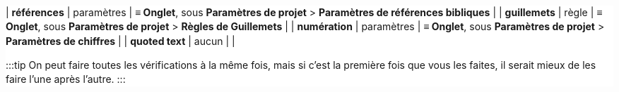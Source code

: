 | **références**             | paramètres      | **≡ Onglet**, sous **Paramètres de projet** \> **Paramètres de références bibliques** |
| **guillemets**             | règle           | **≡ Onglet**, sous **Paramètres de projet** \> **Règles de Guillemets**               |
| **numération**             | paramètres      | **≡ Onglet**, sous **Paramètres de projet** \> **Paramètres de chiffres**             |
| **quoted text**            | aucun           |                                                                                       |


:::tip
On peut faire toutes les vérifications à la même fois, mais si c’est la première fois que vous les faites, il serait mieux de les faire l’une après l’autre.
:::

